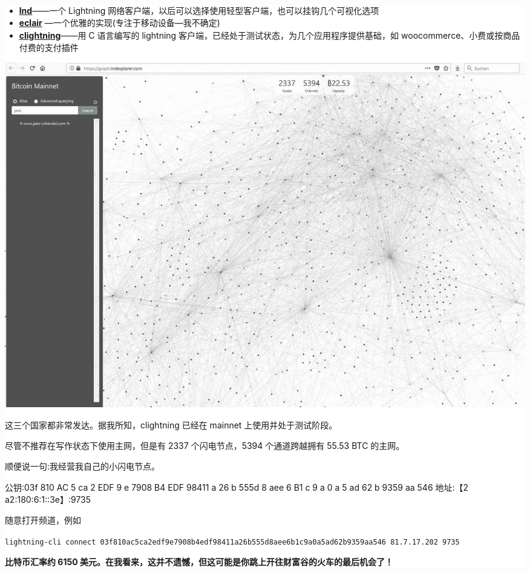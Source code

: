 *   [**lnd**](https://github.com/LightningNetwork/lnd)——一个 Lightning 网络客户端，以后可以选择使用轻型客户端，也可以挂钩几个可视化选项
*   [**eclair**](https://github.com/ACINQ/eclair) —一个优雅的实现(专注于移动设备—我不确定)
*   [**clightning**](https://github.com/ElementsProject/lightning)——用 C 语言编写的 lightning 客户端，已经处于测试状态，为几个应用程序提供基础，如 woocommerce、小费或按商品付费的支付插件

![](img/ef79badb94300f0f49cc9292ae9024d6.png)

这三个国家都非常发达。据我所知，clightning 已经在 mainnet 上使用并处于测试阶段。

尽管不推荐在写作状态下使用主网，但是有 2337 个闪电节点，5394 个通道跨越拥有 55.53 BTC 的主网。

顺便说一句:我经营我自己的小闪电节点。

公钥:03f 810 AC 5 ca 2 EDF 9 e 7908 B4 EDF 98411 a 26 b 555d 8 aee 6 B1 c 9 a 0 a 5 ad 62 b 9359 aa 546
地址:【2 a2:180:6:1::3e】:9735

随意打开频道，例如

```
lightning-cli connect 03f810ac5ca2edf9e7908b4edf98411a26b555d8aee6b1c9a0a5ad62b9359aa546 81.7.17.202 9735
```

**比特币汇率约 6150 美元。在我看来，这并不遗憾，但这可能是你跳上开往财富谷的火车的最后机会了！**
